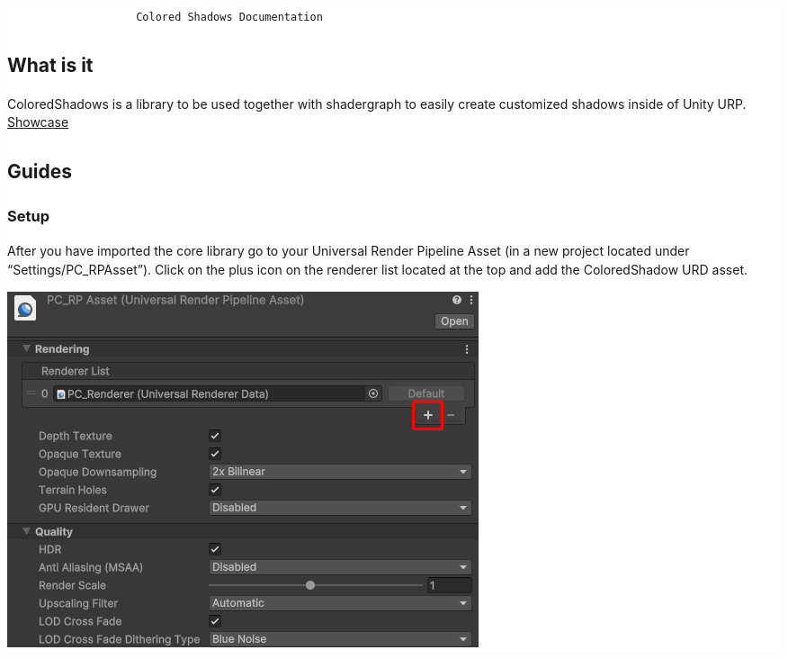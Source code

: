 ## 
                        Colored Shadows Documentation


## What is it

ColoredShadows is a library to be used together with shadergraph to easily create customized shadows inside of Unity URP. [Showcase](https://www.youtube.com/watch?v=EGfLyAoTz_A)


## Guides


### Setup


After you have imported the core library go to your Universal Render Pipeline Asset (in a new project located under “Settings/PC_RPAsset”). Click on the plus icon on the renderer list located at the top and add the ColoredShadow URD asset.



![alt_text](images/image29.png "image_tooltip")

